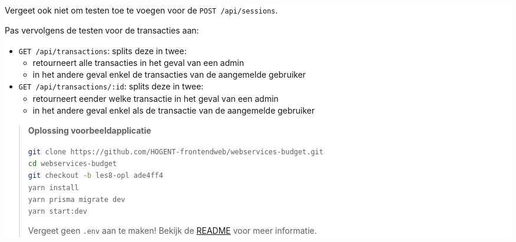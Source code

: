 Vergeet ook niet om testen toe te voegen voor de `POST /api/sessions`.

Pas vervolgens de testen voor de transacties aan:

- `GET /api/transactions`: splits deze in twee:
  - retourneert alle transacties in het geval van een admin
  - in het andere geval enkel de transacties van de aangemelde gebruiker
- `GET /api/transactions/:id`: splits deze in twee:
  - retourneert eender welke transactie in het geval van een admin
  - in het andere geval enkel als de transactie van de aangemelde gebruiker

> **Oplossing voorbeeldapplicatie**
>
> ```bash
> git clone https://github.com/HOGENT-frontendweb/webservices-budget.git
> cd webservices-budget
> git checkout -b les8-opl ade4ff4
> yarn install
> yarn prisma migrate dev
> yarn start:dev
> ```
>
> Vergeet geen `.env` aan te maken! Bekijk de [README](https://github.com/HOGENT-frontendweb/webservices-budget?tab=readme-ov-file#webservices-budget) voor meer informatie.
